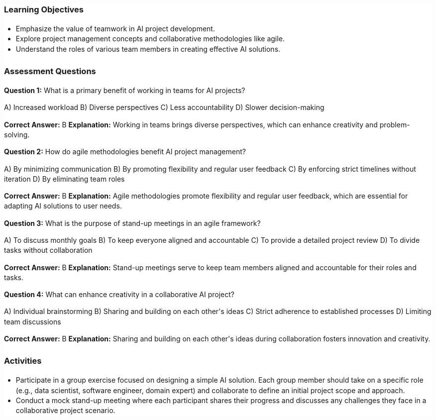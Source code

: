 ### Learning Objectives
- Emphasize the value of teamwork in AI project development.
- Explore project management concepts and collaborative methodologies like agile.
- Understand the roles of various team members in creating effective AI solutions.

### Assessment Questions

**Question 1:** What is a primary benefit of working in teams for AI projects?

  A) Increased workload
  B) Diverse perspectives
  C) Less accountability
  D) Slower decision-making

**Correct Answer:** B
**Explanation:** Working in teams brings diverse perspectives, which can enhance creativity and problem-solving.

**Question 2:** How do agile methodologies benefit AI project management?

  A) By minimizing communication
  B) By promoting flexibility and regular user feedback
  C) By enforcing strict timelines without iteration
  D) By eliminating team roles

**Correct Answer:** B
**Explanation:** Agile methodologies promote flexibility and regular user feedback, which are essential for adapting AI solutions to user needs.

**Question 3:** What is the purpose of stand-up meetings in an agile framework?

  A) To discuss monthly goals
  B) To keep everyone aligned and accountable
  C) To provide a detailed project review
  D) To divide tasks without collaboration

**Correct Answer:** B
**Explanation:** Stand-up meetings serve to keep team members aligned and accountable for their roles and tasks.

**Question 4:** What can enhance creativity in a collaborative AI project?

  A) Individual brainstorming
  B) Sharing and building on each other's ideas
  C) Strict adherence to established processes
  D) Limiting team discussions

**Correct Answer:** B
**Explanation:** Sharing and building on each other's ideas during collaboration fosters innovation and creativity.

### Activities
- Participate in a group exercise focused on designing a simple AI solution. Each group member should take on a specific role (e.g., data scientist, software engineer, domain expert) and collaborate to define an initial project scope and approach.
- Conduct a mock stand-up meeting where each participant shares their progress and discusses any challenges they face in a collaborative project scenario.
